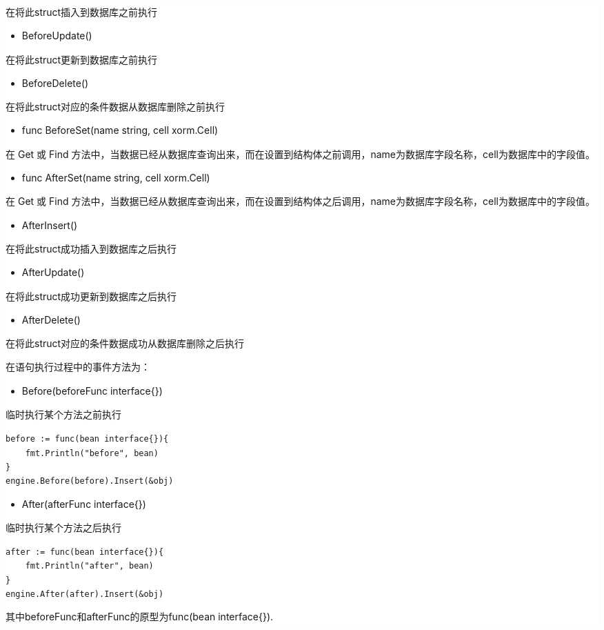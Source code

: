 在将此struct插入到数据库之前执行

- BeforeUpdate()

在将此struct更新到数据库之前执行

- BeforeDelete()

在将此struct对应的条件数据从数据库删除之前执行

- func BeforeSet(name string, cell xorm.Cell)

在 Get 或 Find 方法中，当数据已经从数据库查询出来，而在设置到结构体之前调用，name为数据库字段名称，cell为数据库中的字段值。

- func AfterSet(name string, cell xorm.Cell)

在 Get 或 Find 方法中，当数据已经从数据库查询出来，而在设置到结构体之后调用，name为数据库字段名称，cell为数据库中的字段值。

- AfterInsert()

在将此struct成功插入到数据库之后执行

- AfterUpdate()

在将此struct成功更新到数据库之后执行

- AfterDelete()

在将此struct对应的条件数据成功从数据库删除之后执行

在语句执行过程中的事件方法为：

- Before(beforeFunc interface{})

临时执行某个方法之前执行

```
before := func(bean interface{}){
    fmt.Println("before", bean)
}
engine.Before(before).Insert(&obj)
```

- After(afterFunc interface{})

临时执行某个方法之后执行

```
after := func(bean interface{}){
    fmt.Println("after", bean)
}
engine.After(after).Insert(&obj)
```

其中beforeFunc和afterFunc的原型为func(bean interface{}).

